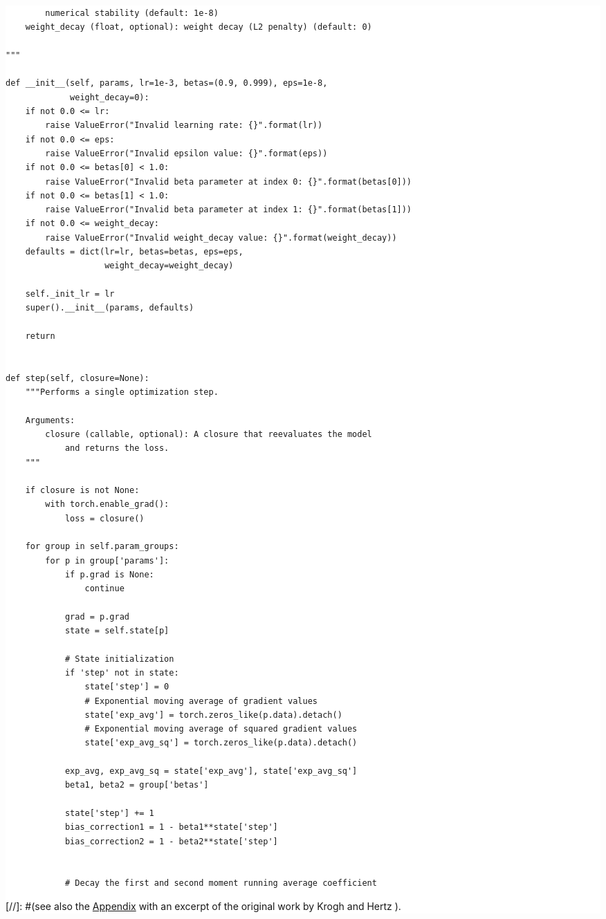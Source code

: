             numerical stability (default: 1e-8)
        weight_decay (float, optional): weight decay (L2 penalty) (default: 0)
        
    """

    def __init__(self, params, lr=1e-3, betas=(0.9, 0.999), eps=1e-8,
                 weight_decay=0):
        if not 0.0 <= lr:
            raise ValueError("Invalid learning rate: {}".format(lr))
        if not 0.0 <= eps:
            raise ValueError("Invalid epsilon value: {}".format(eps))
        if not 0.0 <= betas[0] < 1.0:
            raise ValueError("Invalid beta parameter at index 0: {}".format(betas[0]))
        if not 0.0 <= betas[1] < 1.0:
            raise ValueError("Invalid beta parameter at index 1: {}".format(betas[1]))
        if not 0.0 <= weight_decay:
            raise ValueError("Invalid weight_decay value: {}".format(weight_decay))
        defaults = dict(lr=lr, betas=betas, eps=eps,
                        weight_decay=weight_decay)
        
        self._init_lr = lr
        super().__init__(params, defaults)

        return
   

    def step(self, closure=None):
        """Performs a single optimization step.

        Arguments:
            closure (callable, optional): A closure that reevaluates the model
                and returns the loss.
        """
        
        if closure is not None:
            with torch.enable_grad():
                loss = closure()

        for group in self.param_groups:
            for p in group['params']:
                if p.grad is None:
                    continue

                grad = p.grad
                state = self.state[p]

                # State initialization
                if 'step' not in state:
                    state['step'] = 0
                    # Exponential moving average of gradient values
                    state['exp_avg'] = torch.zeros_like(p.data).detach()
                    # Exponential moving average of squared gradient values
                    state['exp_avg_sq'] = torch.zeros_like(p.data).detach()
                    
                exp_avg, exp_avg_sq = state['exp_avg'], state['exp_avg_sq']
                beta1, beta2 = group['betas']

                state['step'] += 1
                bias_correction1 = 1 - beta1**state['step']
                bias_correction2 = 1 - beta2**state['step']

                
                # Decay the first and second moment running average coefficient

[//]: #(see also the [Appendix](#appendix) with an excerpt of the original work by Krogh and Hertz <d-cite key="Krogh1991"></d-cite>). 